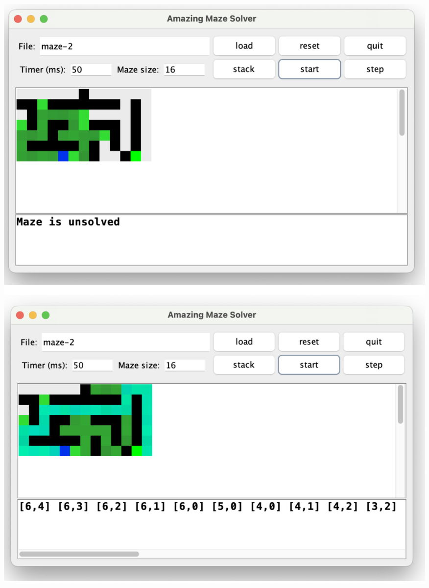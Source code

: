 
![alt_text](images/image_3.png "Maze GUI while solving")


![alt_text](images/image_4.png "Maze GUI maze solved")
